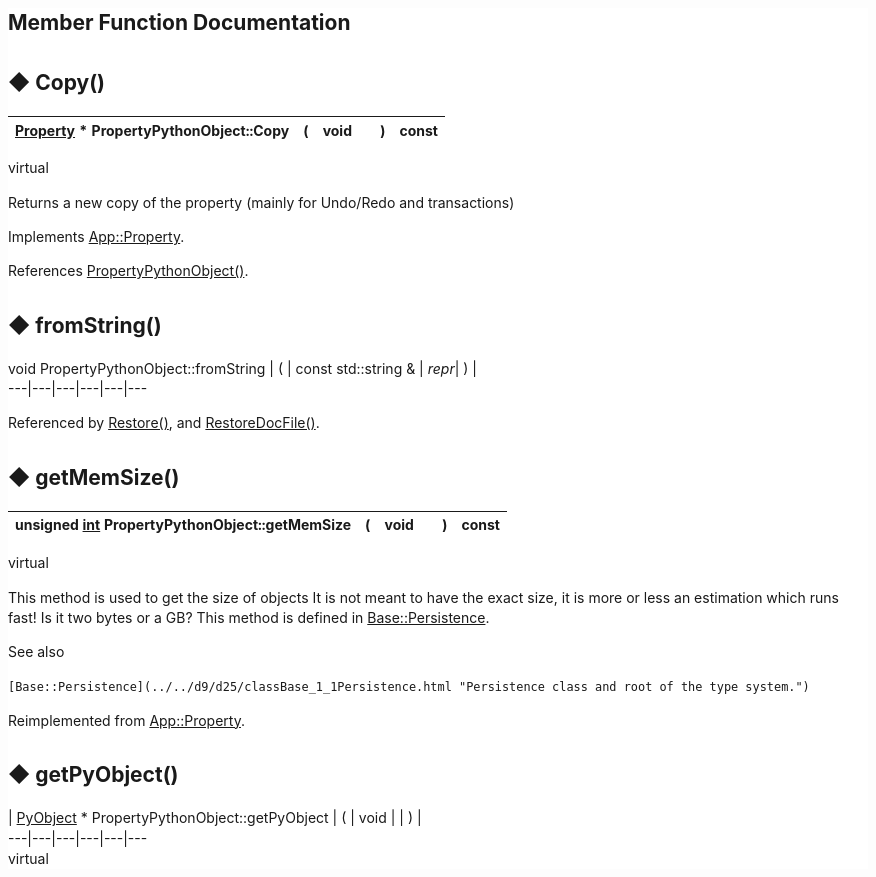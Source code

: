 ## Member Function Documentation

## ◆ Copy()

| [Property](../../d0/da9/classApp_1_1Property.html) * PropertyPythonObject::Copy  | ( | void  | | ) |  const  
---|---|---|---|---|---  
virtual  
  
Returns a new copy of the property (mainly for Undo/Redo and transactions)

Implements
[App::Property](../../d0/da9/classApp_1_1Property.html#a1ca3b1249f2e3b7fcd29308e72ba76de).

References
[PropertyPythonObject()](../../d7/d1d/classApp_1_1PropertyPythonObject.html#ae027090a3aeba17e939056389fac1743).

## ◆ fromString()

void PropertyPythonObject::fromString  | ( | const std::string & | _repr_| ) |   
---|---|---|---|---|---  
  
Referenced by
[Restore()](../../d7/d1d/classApp_1_1PropertyPythonObject.html#a7c4c1053b780d2f149cc99c86d3e39ff),
and
[RestoreDocFile()](../../d7/d1d/classApp_1_1PropertyPythonObject.html#af97b03d68515ca8bde89d895a1a6b08b).

## ◆ getMemSize()

| unsigned [int](../../d1/da0/classint.html) PropertyPythonObject::getMemSize  | ( | void  | | ) |  const  
---|---|---|---|---|---  
virtual  
  
This method is used to get the size of objects It is not meant to have the
exact size, it is more or less an estimation which runs fast! Is it two bytes
or a GB? This method is defined in
[Base::Persistence](../../d9/d25/classBase_1_1Persistence.html "Persistence
class and root of the type system.").

See also

    [Base::Persistence](../../d9/d25/classBase_1_1Persistence.html "Persistence class and root of the type system.")

Reimplemented from
[App::Property](../../d0/da9/classApp_1_1Property.html#a933a44c77e539e1942227d1f266d3330).

## ◆ getPyObject()

| [PyObject](../../df/d1b/classPyObject.html) * PropertyPythonObject::getPyObject  | ( | void  | | ) |   
---|---|---|---|---|---  
virtual  
  